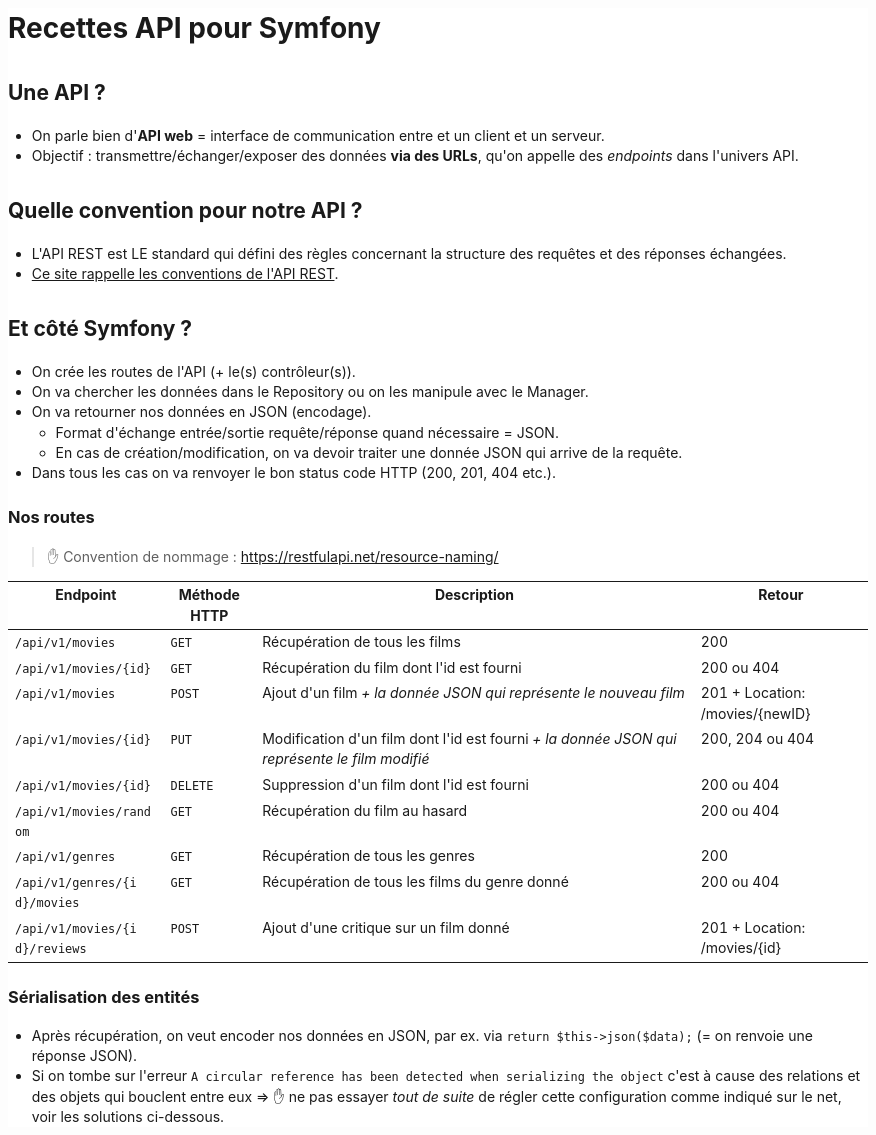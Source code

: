 # Recettes API pour Symfony

## Une API ?

- On parle bien d'**API web** = interface de communication entre et un client et un serveur.
- Objectif : transmettre/échanger/exposer des données **via des URLs**, qu'on appelle des _endpoints_ dans l'univers API.

## Quelle convention pour notre API ?

- L'API REST est LE standard qui défini des règles concernant la structure des requêtes et des réponses échangées.
- [Ce site rappelle les conventions de l'API REST](https://www.restapitutorial.com/lessons/httpmethods.html).

## Et côté Symfony ?

- On crée les routes de l'API (+ le(s) contrôleur(s)).
- On va chercher les données dans le Repository ou on les manipule avec le Manager.
- On va retourner nos données en JSON (encodage).
  - Format d'échange entrée/sortie requête/réponse quand nécessaire = JSON.
  - En cas de création/modification, on va devoir traiter une donnée JSON qui arrive de la requête.
- Dans tous les cas on va renvoyer le bon status code HTTP (200, 201, 404 etc.).

### Nos routes

> :hand: Convention de nommage : https://restfulapi.net/resource-naming/

| Endpoint                      | Méthode HTTP | Description                                                                                   | Retour                          |
| ----------------------------- | ------------ | --------------------------------------------------------------------------------------------- | ------------------------------- |
| `/api/v1/movies`              | `GET`        | Récupération de tous les films                                                                | 200                             |
| `/api/v1/movies/{id}`         | `GET`        | Récupération du film dont l'id est fourni                                                     | 200 ou 404                      |
| `/api/v1/movies`              | `POST`       | Ajout d'un film _+ la donnée JSON qui représente le nouveau film_                             | 201 + Location: /movies/{newID} |
| `/api/v1/movies/{id}`         | `PUT`        | Modification d'un film dont l'id est fourni _+ la donnée JSON qui représente le film modifié_ | 200, 204 ou 404                 |
| `/api/v1/movies/{id}`         | `DELETE`     | Suppression d'un film dont l'id est fourni                                                    | 200 ou 404                      |
| `/api/v1/movies/random`       | `GET`        | Récupération du film au hasard                                                                | 200 ou 404                      |
| `/api/v1/genres`              | `GET`        | Récupération de tous les genres                                                               | 200                             |
| `/api/v1/genres/{id}/movies`  | `GET`        | Récupération de tous les films du genre donné                                                 | 200 ou 404                      |
| `/api/v1/movies/{id}/reviews` | `POST`       | Ajout d'une critique sur un film donné                                                        | 201 + Location: /movies/{id}    |

### Sérialisation des entités

- Après récupération, on veut encoder nos données en JSON, par ex. via `return $this->json($data);` (= on renvoie une réponse JSON).
- Si on tombe sur l'erreur `A circular reference has been detected when serializing the object` c'est à cause des relations et des objets qui bouclent entre eux => :hand: ne pas essayer _tout de suite_ de régler cette configuration comme indiqué sur le net, voir les solutions ci-dessous.
